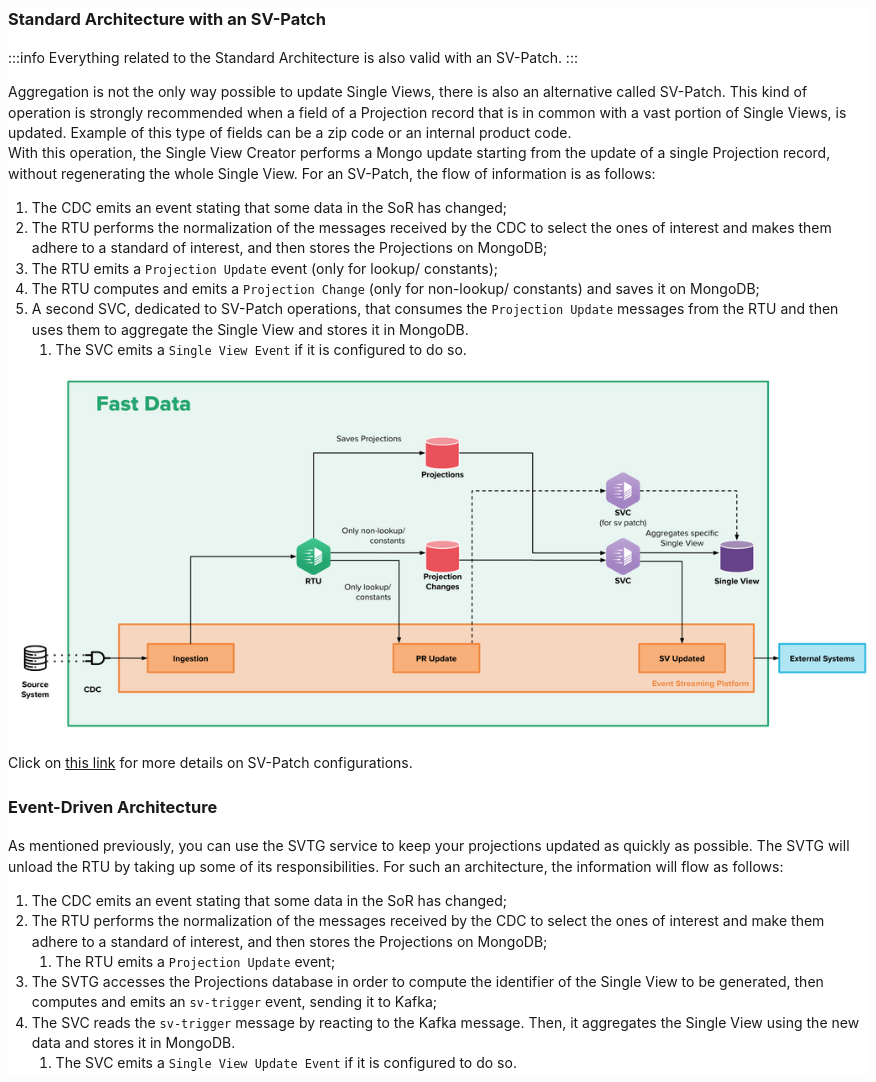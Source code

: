 ### Standard Architecture with an SV-Patch

:::info
Everything related to the Standard Architecture is also valid with an SV-Patch.
:::

Aggregation is not the only way possible to update Single Views, there is also an alternative called SV-Patch. This kind of operation is strongly recommended when a field of a Projection record that is in common with a vast portion of Single Views, is updated. Example of this type of fields can be a zip code or an internal product code.  
With this operation, the Single View Creator performs a Mongo update starting from the update of a single Projection record, without regenerating the whole Single View. For an SV-Patch, the flow of information is as follows:
1. The CDC emits an event stating that some data in the SoR has changed;
2. The RTU performs the normalization of the messages received by the CDC to select the ones of interest and makes them adhere to a standard of interest, and then stores the Projections on MongoDB;
  1. The RTU emits a `Projection Update` event (only for lookup/ constants);
4. The RTU computes and emits a `Projection Change`  (only for non-lookup/ constants) and saves it on MongoDB;
5. A second SVC, dedicated to SV-Patch operations, that consumes the `Projection Update` messages from the RTU and then uses them to aggregate the Single View and stores it in MongoDB.
   1. The SVC emits a `Single View Event` if it is configured to do so. 

![Fast Data Standard Architecture with an SV-Patch](img/fastdata-architecture-standard-svpatch.svg)

Click on [this link](/fast_data/configuration/single_views.md#single-view-patch) for more details on SV-Patch configurations.

### Event-Driven Architecture

As mentioned previously, you can use the SVTG service to keep your projections updated as quickly as possible. The SVTG will unload the RTU by taking up some of its responsibilities. For such an architecture, the information will flow as follows:
1. The CDC emits an event stating that some data in the SoR has changed;
2. The RTU performs the normalization of the messages received by the CDC to select the ones of interest and make them adhere to a standard of interest, and then stores the Projections on MongoDB;
   1. The RTU emits a `Projection Update` event;
3. The SVTG accesses the Projections database in order to compute the identifier of the Single View to be generated, then computes and emits an `sv-trigger` event, sending it to Kafka;
4. The SVC reads the `sv-trigger` message by reacting to the Kafka message. Then, it aggregates the Single View using the new data and stores it in MongoDB.
   1. The SVC emits a `Single View Update Event` if it is configured to do so. 
